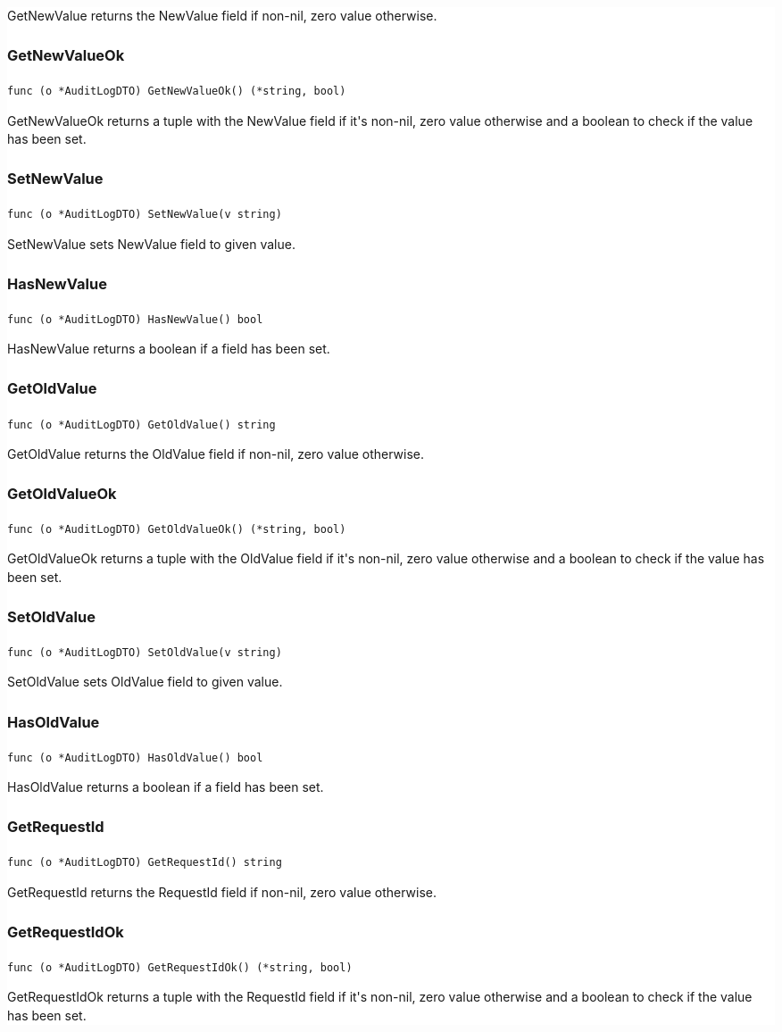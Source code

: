 GetNewValue returns the NewValue field if non-nil, zero value otherwise.

### GetNewValueOk

`func (o *AuditLogDTO) GetNewValueOk() (*string, bool)`

GetNewValueOk returns a tuple with the NewValue field if it's non-nil, zero value otherwise
and a boolean to check if the value has been set.

### SetNewValue

`func (o *AuditLogDTO) SetNewValue(v string)`

SetNewValue sets NewValue field to given value.

### HasNewValue

`func (o *AuditLogDTO) HasNewValue() bool`

HasNewValue returns a boolean if a field has been set.

### GetOldValue

`func (o *AuditLogDTO) GetOldValue() string`

GetOldValue returns the OldValue field if non-nil, zero value otherwise.

### GetOldValueOk

`func (o *AuditLogDTO) GetOldValueOk() (*string, bool)`

GetOldValueOk returns a tuple with the OldValue field if it's non-nil, zero value otherwise
and a boolean to check if the value has been set.

### SetOldValue

`func (o *AuditLogDTO) SetOldValue(v string)`

SetOldValue sets OldValue field to given value.

### HasOldValue

`func (o *AuditLogDTO) HasOldValue() bool`

HasOldValue returns a boolean if a field has been set.

### GetRequestId

`func (o *AuditLogDTO) GetRequestId() string`

GetRequestId returns the RequestId field if non-nil, zero value otherwise.

### GetRequestIdOk

`func (o *AuditLogDTO) GetRequestIdOk() (*string, bool)`

GetRequestIdOk returns a tuple with the RequestId field if it's non-nil, zero value otherwise
and a boolean to check if the value has been set.
